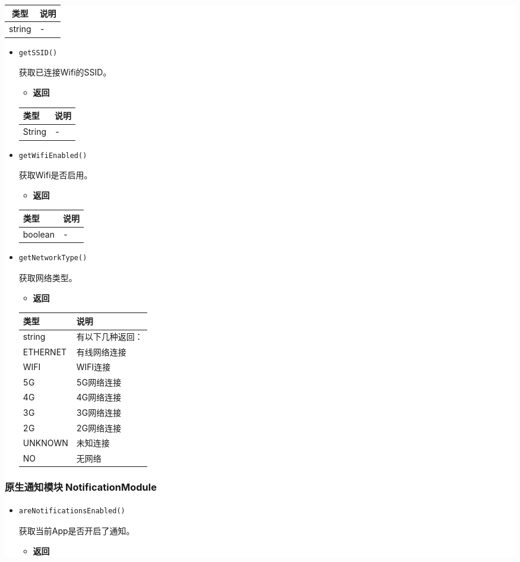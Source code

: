   | 类型 |说明  |
  | ----  | ----  |
  | string | - |

* `getSSID()`

  获取已连接Wifi的SSID。

  * **返回**

  | 类型 |说明  |
  | ----  | ----  |
  | String | - |

* `getWifiEnabled()`

  获取Wifi是否启用。

  * **返回**

  | 类型 |说明  |
  | ----  | ----  |
  | boolean | - |

* `getNetworkType()`

  获取网络类型。

  * **返回**

  | 类型 |说明  |
  | ----  | ----  |
  | string | 有以下几种返回： |
  | ETHERNET |有线网络连接|
  | WIFI |WIFI连接|
  |5G |5G网络连接|
  | 4G |4G网络连接|
  |3G |3G网络连接|
  |2G |2G网络连接|
  |UNKNOWN |未知连接|
  | NO |无网络|

### 原生通知模块 NotificationModule

* `areNotificationsEnabled()`

  获取当前App是否开启了通知。

  * **返回**
